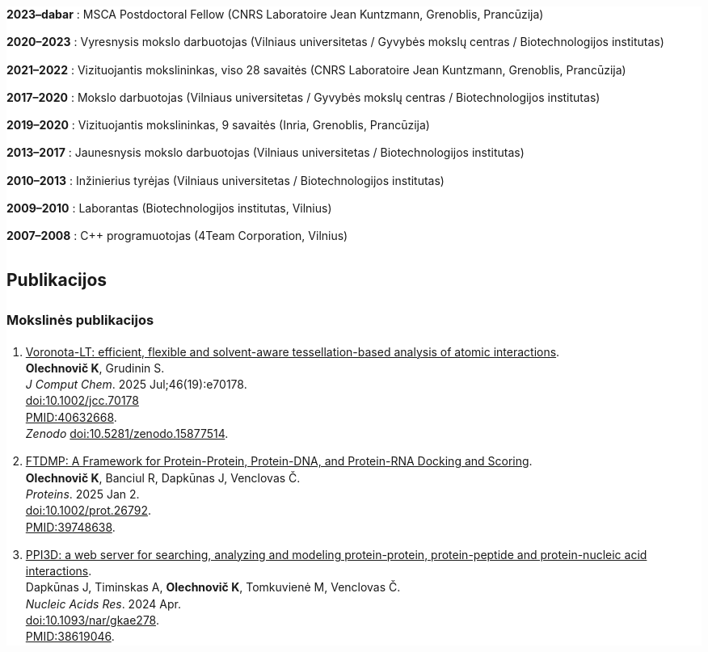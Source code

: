 **2023–dabar**
: MSCA Postdoctoral Fellow (CNRS Laboratoire Jean Kuntzmann, Grenoblis, Prancūzija)

**2020–2023**
: Vyresnysis mokslo darbuotojas (Vilniaus universitetas / Gyvybės mokslų centras / Biotechnologijos institutas)

**2021–2022**
: Vizituojantis mokslininkas, viso 28 savaitės (CNRS Laboratoire Jean Kuntzmann, Grenoblis, Prancūzija)

**2017–2020**
: Mokslo darbuotojas (Vilniaus universitetas / Gyvybės mokslų centras / Biotechnologijos institutas)

**2019–2020**
: Vizituojantis mokslininkas, 9 savaitės (Inria, Grenoblis, Prancūzija)

**2013–2017**
: Jaunesnysis mokslo darbuotojas (Vilniaus universitetas / Biotechnologijos institutas)

**2010–2013**
: Inžinierius tyrėjas (Vilniaus universitetas / Biotechnologijos institutas)

**2009–2010**
: Laborantas (Biotechnologijos institutas, Vilnius)

**2007–2008**
: C++ programuotojas (4Team Corporation, Vilnius)


## Publikacijos


### Mokslinės publikacijos

1. [Voronota-LT: efficient, flexible and solvent-aware tessellation-based analysis of atomic interactions](https://doi.org/10.1101/2024.02.05.577169).  
**Olechnovič K**, Grudinin S.  
*J Comput Chem*. 2025 Jul;46(19):e70178.  
[doi:10.1002/jcc.70178](https://doi.org/10.1002/jcc.70178)  
[PMID:40632668](https://pubmed.ncbi.nlm.nih.gov/40632668/).  
*Zenodo* [doi:10.5281/zenodo.15877514](https://doi.org/10.5281/zenodo.15877514).

1. [FTDMP: A Framework for Protein-Protein, Protein-DNA, and Protein-RNA Docking and Scoring](https://doi.org/10.1002/prot.26792).  
**Olechnovič K**, Banciul R, Dapkūnas J, Venclovas Č.  
*Proteins*. 2025 Jan 2.  
[doi:10.1002/prot.26792](https://doi.org/10.1002/prot.26792).  
[PMID:39748638](https://pubmed.ncbi.nlm.nih.gov/39748638/).

1. [PPI3D: a web server for searching, analyzing and modeling protein-protein, protein-peptide and protein-nucleic acid interactions](https://doi.org/10.1093/nar/gkae278).  
Dapkūnas J, Timinskas A, **Olechnovič K**, Tomkuvienė M, Venclovas Č.  
*Nucleic Acids Res*. 2024 Apr.  
[doi:10.1093/nar/gkae278](https://doi.org/10.1093/nar/gkae278).  
[PMID:38619046](https://pubmed.ncbi.nlm.nih.gov/38619046/).
